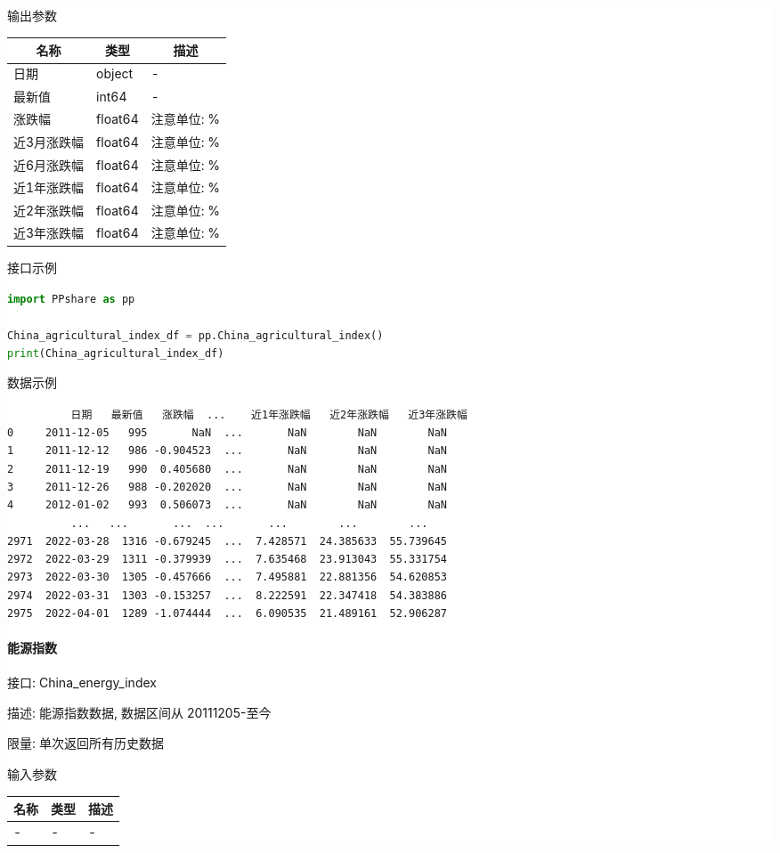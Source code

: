 输出参数

| 名称        | 类型    | 描述        |
| ----------- | ------- | ----------- |
| 日期        | object  | -           |
| 最新值      | int64   | -           |
| 涨跌幅      | float64 | 注意单位: % |
| 近3月涨跌幅 | float64 | 注意单位: % |
| 近6月涨跌幅 | float64 | 注意单位: % |
| 近1年涨跌幅 | float64 | 注意单位: % |
| 近2年涨跌幅 | float64 | 注意单位: % |
| 近3年涨跌幅 | float64 | 注意单位: % |

接口示例

```python
import PPshare as pp

China_agricultural_index_df = pp.China_agricultural_index()
print(China_agricultural_index_df)
```

数据示例

```
          日期   最新值   涨跌幅  ...    近1年涨跌幅   近2年涨跌幅   近3年涨跌幅
0     2011-12-05   995       NaN  ...       NaN        NaN        NaN
1     2011-12-12   986 -0.904523  ...       NaN        NaN        NaN
2     2011-12-19   990  0.405680  ...       NaN        NaN        NaN
3     2011-12-26   988 -0.202020  ...       NaN        NaN        NaN
4     2012-01-02   993  0.506073  ...       NaN        NaN        NaN
          ...   ...       ...  ...       ...        ...        ...
2971  2022-03-28  1316 -0.679245  ...  7.428571  24.385633  55.739645
2972  2022-03-29  1311 -0.379939  ...  7.635468  23.913043  55.331754
2973  2022-03-30  1305 -0.457666  ...  7.495881  22.881356  54.620853
2974  2022-03-31  1303 -0.153257  ...  8.222591  22.347418  54.383886
2975  2022-04-01  1289 -1.074444  ...  6.090535  21.489161  52.906287
```

#### 能源指数

接口: China_energy_index

描述: 能源指数数据, 数据区间从 20111205-至今

限量: 单次返回所有历史数据

输入参数

| 名称 | 类型 | 描述 |
| ---- | ---- | ---- |
| -    | -    | -    |
